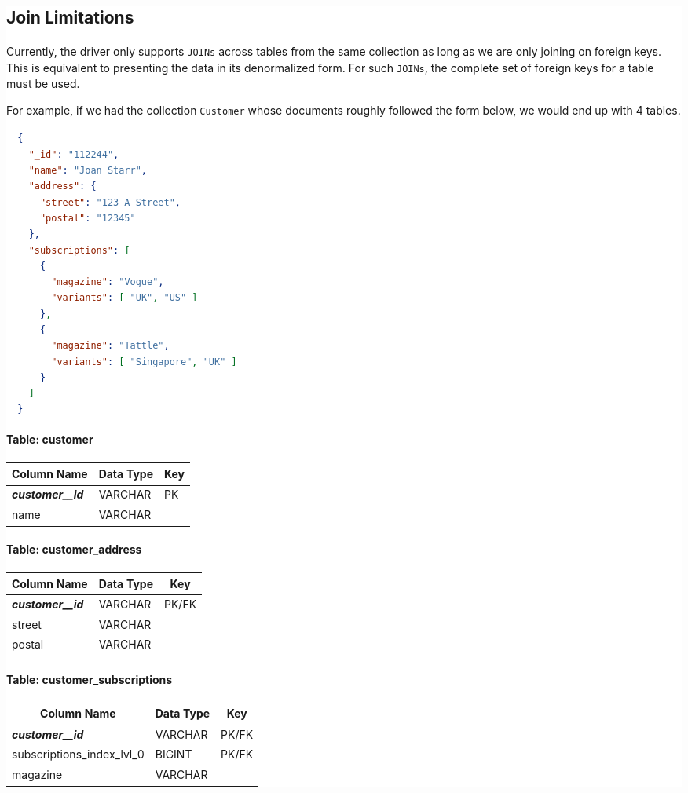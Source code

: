 ## Join Limitations 
Currently, the driver only supports `JOINs` across tables from the same collection as long as we 
are only joining on foreign keys. This is equivalent to presenting the data in its denormalized 
form. For such `JOINs`, the complete set of foreign keys for a table must be used. 
  
For example, if we had the collection `Customer` whose documents roughly followed the form below, we 
would end up with 4 tables.

```json
  {
    "_id": "112244",
    "name": "Joan Starr",
    "address": {
      "street": "123 A Street", 
      "postal": "12345"
    },
    "subscriptions": [
      {
        "magazine": "Vogue", 
        "variants": [ "UK", "US" ]
      },
      {
        "magazine": "Tattle",
        "variants": [ "Singapore", "UK" ]
      }
    ]
  } 
 ```
#### Table: customer
| Column Name | Data Type | Key |
| --- | --- | --- |
| _**customer__id**_ | VARCHAR | PK |
| name | VARCHAR | |

#### Table: customer_address
| Column Name | Data Type | Key |
| --- | --- | --- |
| _**customer__id**_ | VARCHAR | PK/FK |
| street | VARCHAR | |
| postal | VARCHAR | |

#### Table: customer_subscriptions
| Column Name | Data Type | Key |
| --- | --- | --- |
| _**customer__id**_ | VARCHAR | PK/FK |
| subscriptions_index_lvl_0 | BIGINT | PK/FK |
| magazine | VARCHAR | |
